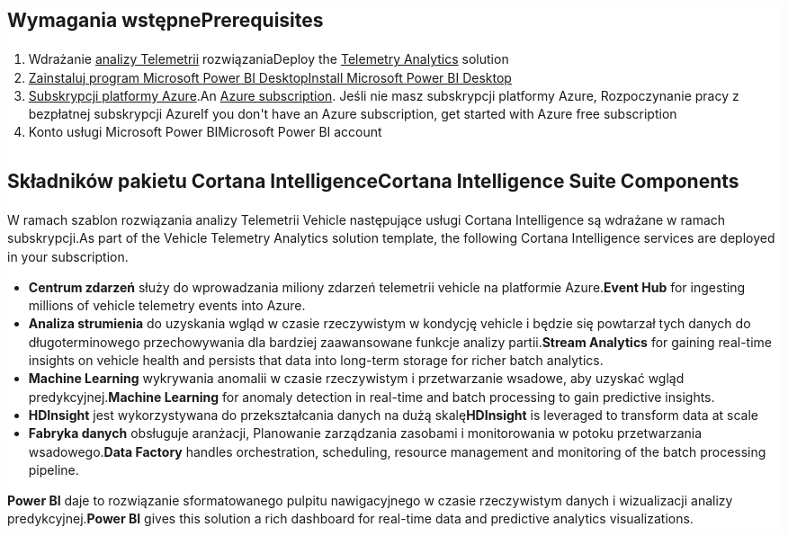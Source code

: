## <a name="prerequisites"></a><span data-ttu-id="c7836-107">Wymagania wstępne</span><span class="sxs-lookup"><span data-stu-id="c7836-107">Prerequisites</span></span>
1. <span data-ttu-id="c7836-108">Wdrażanie [analizy Telemetrii](https://gallery.cortanaintelligence.com/Solution/5bdb23f3abb448268b7402ab8907cc90) rozwiązania</span><span class="sxs-lookup"><span data-stu-id="c7836-108">Deploy the [Telemetry Analytics](https://gallery.cortanaintelligence.com/Solution/5bdb23f3abb448268b7402ab8907cc90) solution</span></span>  
2. [<span data-ttu-id="c7836-109">Zainstaluj program Microsoft Power BI Desktop</span><span class="sxs-lookup"><span data-stu-id="c7836-109">Install Microsoft Power BI Desktop</span></span>](http://www.microsoft.com/download/details.aspx?id=45331)
3. <span data-ttu-id="c7836-110">[Subskrypcji platformy Azure](https://azure.microsoft.com/pricing/free-trial/).</span><span class="sxs-lookup"><span data-stu-id="c7836-110">An [Azure subscription](https://azure.microsoft.com/pricing/free-trial/).</span></span> <span data-ttu-id="c7836-111">Jeśli nie masz subskrypcji platformy Azure, Rozpoczynanie pracy z bezpłatnej subskrypcji Azure</span><span class="sxs-lookup"><span data-stu-id="c7836-111">If you don't have an Azure subscription, get started with Azure free subscription</span></span>
4. <span data-ttu-id="c7836-112">Konto usługi Microsoft Power BI</span><span class="sxs-lookup"><span data-stu-id="c7836-112">Microsoft Power BI account</span></span>

## <a name="cortana-intelligence-suite-components"></a><span data-ttu-id="c7836-113">Składników pakietu Cortana Intelligence</span><span class="sxs-lookup"><span data-stu-id="c7836-113">Cortana Intelligence Suite Components</span></span>
<span data-ttu-id="c7836-114">W ramach szablon rozwiązania analizy Telemetrii Vehicle następujące usługi Cortana Intelligence są wdrażane w ramach subskrypcji.</span><span class="sxs-lookup"><span data-stu-id="c7836-114">As part of the Vehicle Telemetry Analytics solution template, the following Cortana Intelligence services are deployed in your subscription.</span></span>

* <span data-ttu-id="c7836-115">**Centrum zdarzeń** służy do wprowadzania miliony zdarzeń telemetrii vehicle na platformie Azure.</span><span class="sxs-lookup"><span data-stu-id="c7836-115">**Event Hub** for ingesting millions of vehicle telemetry events into Azure.</span></span>
* <span data-ttu-id="c7836-116">**Analiza strumienia** do uzyskania wgląd w czasie rzeczywistym w kondycję vehicle i będzie się powtarzał tych danych do długoterminowego przechowywania dla bardziej zaawansowane funkcje analizy partii.</span><span class="sxs-lookup"><span data-stu-id="c7836-116">**Stream Analytics** for gaining real-time insights on vehicle health and persists that data into long-term storage for richer batch analytics.</span></span>
* <span data-ttu-id="c7836-117">**Machine Learning** wykrywania anomalii w czasie rzeczywistym i przetwarzanie wsadowe, aby uzyskać wgląd predykcyjnej.</span><span class="sxs-lookup"><span data-stu-id="c7836-117">**Machine Learning** for anomaly detection in real-time and batch processing to gain predictive insights.</span></span>
* <span data-ttu-id="c7836-118">**HDInsight** jest wykorzystywana do przekształcania danych na dużą skalę</span><span class="sxs-lookup"><span data-stu-id="c7836-118">**HDInsight** is leveraged to transform data at scale</span></span>
* <span data-ttu-id="c7836-119">**Fabryka danych** obsługuje aranżacji, Planowanie zarządzania zasobami i monitorowania w potoku przetwarzania wsadowego.</span><span class="sxs-lookup"><span data-stu-id="c7836-119">**Data Factory** handles orchestration, scheduling, resource management and monitoring of the batch processing pipeline.</span></span>

<span data-ttu-id="c7836-120">**Power BI** daje to rozwiązanie sformatowanego pulpitu nawigacyjnego w czasie rzeczywistym danych i wizualizacji analizy predykcyjnej.</span><span class="sxs-lookup"><span data-stu-id="c7836-120">**Power BI** gives this solution a rich dashboard for real-time data and predictive analytics visualizations.</span></span> 
